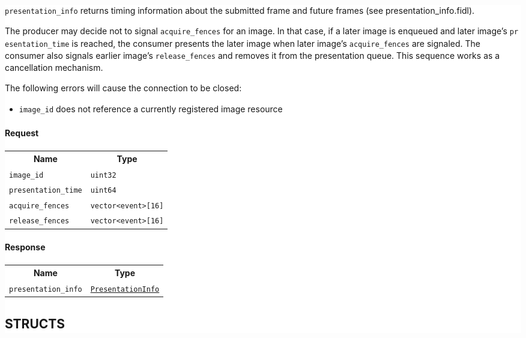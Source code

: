  `presentation_info` returns timing information about the submitted frame
 and future frames (see presentation_info.fidl).

 The producer may decide not to signal `acquire_fences` for an image.
 In that case, if a later image is enqueued and later image’s
 `presentation_time` is reached, the consumer presents the later image when
 later image’s `acquire_fences` are signaled. The consumer also signals
 earlier image’s `release_fences` and removes it from the presentation queue.
 This sequence works as a cancellation mechanism.

 The following errors will cause the connection to be closed:
 - `image_id` does not reference a currently registered image resource

#### Request
<table>
    <tr><th>Name</th><th>Type</th></tr>
    <tr>
            <td><code>image_id</code></td>
            <td>
                <code>uint32</code>
            </td>
        </tr><tr>
            <td><code>presentation_time</code></td>
            <td>
                <code>uint64</code>
            </td>
        </tr><tr>
            <td><code>acquire_fences</code></td>
            <td>
                <code>vector&lt;event&gt;[16]</code>
            </td>
        </tr><tr>
            <td><code>release_fences</code></td>
            <td>
                <code>vector&lt;event&gt;[16]</code>
            </td>
        </tr></table>


#### Response
<table>
    <tr><th>Name</th><th>Type</th></tr>
    <tr>
            <td><code>presentation_info</code></td>
            <td>
                <code><a class='link' href='#PresentationInfo'>PresentationInfo</a></code>
            </td>
        </tr></table>



## **STRUCTS**
